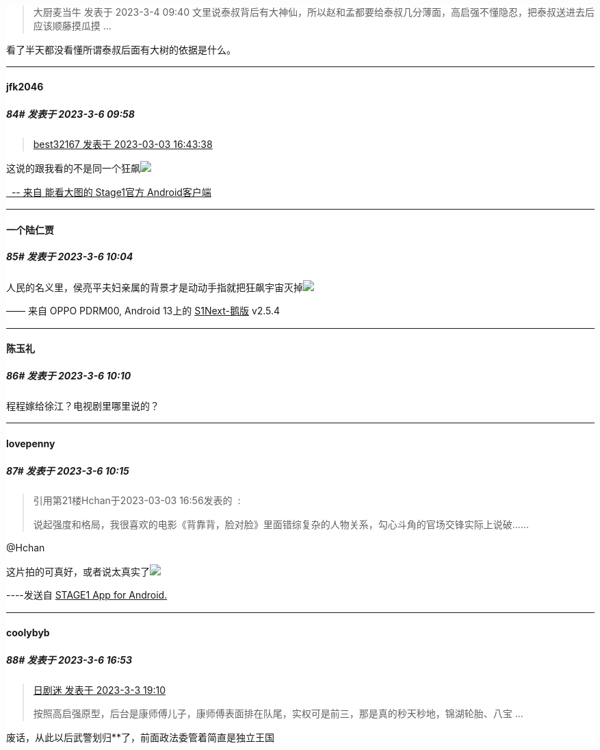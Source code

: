 <blockquote>大厨麦当牛 发表于 2023-3-4 09:40
文里说泰叔背后有大神仙，所以赵和孟都要给泰叔几分薄面，高启强不懂隐忍，把泰叔送进去后应该顺藤摸瓜摸 ...</blockquote>
看了半天都没看懂所谓泰叔后面有大树的依据是什么。

*****

####  jfk2046  
##### 84#       发表于 2023-3-6 09:58

<blockquote><a href="httphttps://bbs.saraba1st.com/2b/forum.php?mod=redirect&amp;goto=findpost&amp;pid=59953237&amp;ptid=2122321" target="_blank">best32167 发表于 2023-03-03 16:43:38</a></blockquote>这说的跟我看的不是同一个狂飙<img src="https://static.saraba1st.com/image/smiley/face2017/021.png" referrerpolicy="no-referrer">

[  -- 来自 能看大图的 Stage1官方 Android客户端](https://www.coolapk.com/apk/140634)


*****

####  一个陆仁贾  
##### 85#       发表于 2023-3-6 10:04

人民的名义里，侯亮平夫妇亲属的背景才是动动手指就把狂飙宇宙灭掉<img src="https://static.saraba1st.com/image/smiley/face2017/067.png" referrerpolicy="no-referrer">

—— 来自 OPPO PDRM00, Android 13上的 [S1Next-鹅版](https://github.com/ykrank/S1-Next/releases) v2.5.4

*****

####  陈玉礼  
##### 86#       发表于 2023-3-6 10:10

程程嫁给徐江？电视剧里哪里说的？


*****

####  lovepenny  
##### 87#       发表于 2023-3-6 10:15

<blockquote>引用第21楼Hchan于2023-03-03 16:56发表的  :

说起强度和格局，我很喜欢的电影《背靠背，脸对脸》里面错综复杂的人物关系，勾心斗角的官场交锋实际上说破......</blockquote>
@Hchan

这片拍的可真好，或者说太真实了<img src="https://static.saraba1st.com/image/smiley/face2017/037.png" referrerpolicy="no-referrer">

----发送自 [STAGE1 App for Android.](http://stage1.5j4m.com/?1.37)


*****

####  coolybyb  
##### 88#       发表于 2023-3-6 16:53

<blockquote><a href="httphttps://bbs.saraba1st.com/2b/forum.php?mod=redirect&amp;goto=findpost&amp;pid=59955055&amp;ptid=2122321" target="_blank">日剧迷 发表于 2023-3-3 19:10</a>

按照高启强原型，后台是康师傅儿子，康师傅表面排在队尾，实权可是前三，那是真的秒天秒地，锦湖轮胎、八宝 ...</blockquote>
废话，从此以后武警划归**了，前面政法委管着简直是独立王国
